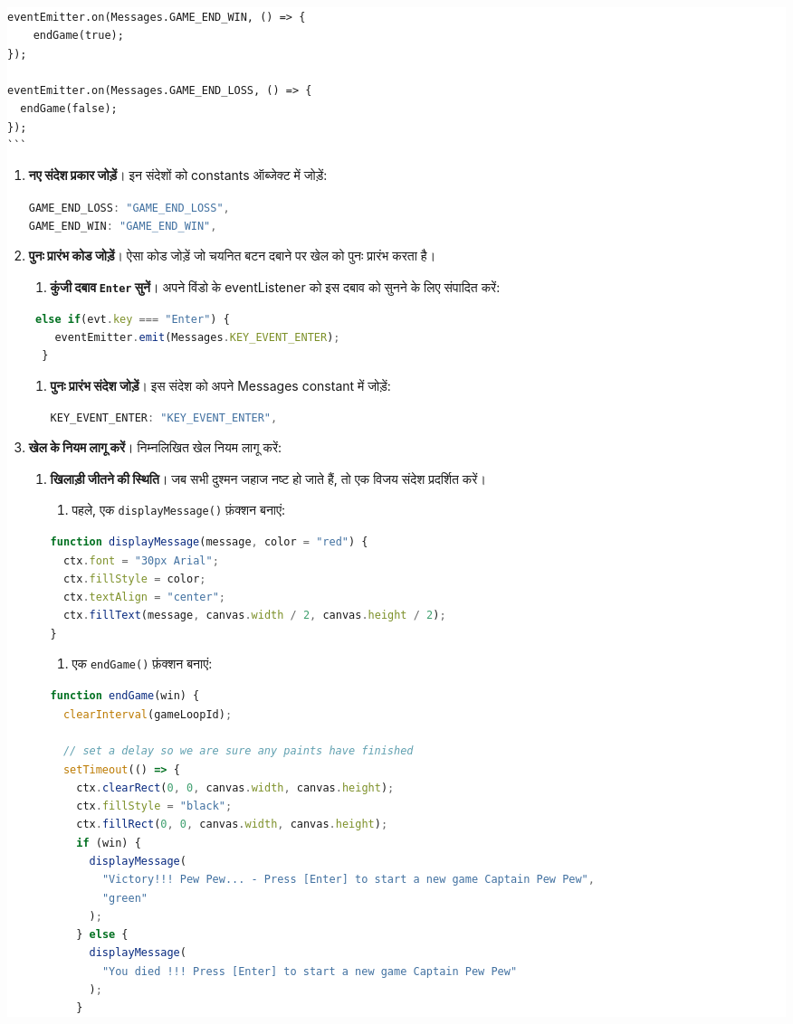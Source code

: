     eventEmitter.on(Messages.GAME_END_WIN, () => {
        endGame(true);
    });
      
    eventEmitter.on(Messages.GAME_END_LOSS, () => {
      endGame(false);
    });
    ```

1. **नए संदेश प्रकार जोड़ें**। इन संदेशों को constants ऑब्जेक्ट में जोड़ें:

    ```javascript
    GAME_END_LOSS: "GAME_END_LOSS",
    GAME_END_WIN: "GAME_END_WIN",
    ```

2. **पुनः प्रारंभ कोड जोड़ें**। ऐसा कोड जोड़ें जो चयनित बटन दबाने पर खेल को पुनः प्रारंभ करता है।

   1. **कुंजी दबाव `Enter` सुनें**। अपने विंडो के eventListener को इस दबाव को सुनने के लिए संपादित करें:

    ```javascript
     else if(evt.key === "Enter") {
        eventEmitter.emit(Messages.KEY_EVENT_ENTER);
      }
    ```

   1. **पुनः प्रारंभ संदेश जोड़ें**। इस संदेश को अपने Messages constant में जोड़ें:

        ```javascript
        KEY_EVENT_ENTER: "KEY_EVENT_ENTER",
        ```

1. **खेल के नियम लागू करें**। निम्नलिखित खेल नियम लागू करें:

   1. **खिलाड़ी जीतने की स्थिति**। जब सभी दुश्मन जहाज नष्ट हो जाते हैं, तो एक विजय संदेश प्रदर्शित करें।

      1. पहले, एक `displayMessage()` फ़ंक्शन बनाएं:

        ```javascript
        function displayMessage(message, color = "red") {
          ctx.font = "30px Arial";
          ctx.fillStyle = color;
          ctx.textAlign = "center";
          ctx.fillText(message, canvas.width / 2, canvas.height / 2);
        }
        ```

      1. एक `endGame()` फ़ंक्शन बनाएं:

        ```javascript
        function endGame(win) {
          clearInterval(gameLoopId);
        
          // set a delay so we are sure any paints have finished
          setTimeout(() => {
            ctx.clearRect(0, 0, canvas.width, canvas.height);
            ctx.fillStyle = "black";
            ctx.fillRect(0, 0, canvas.width, canvas.height);
            if (win) {
              displayMessage(
                "Victory!!! Pew Pew... - Press [Enter] to start a new game Captain Pew Pew",
                "green"
              );
            } else {
              displayMessage(
                "You died !!! Press [Enter] to start a new game Captain Pew Pew"
              );
            }